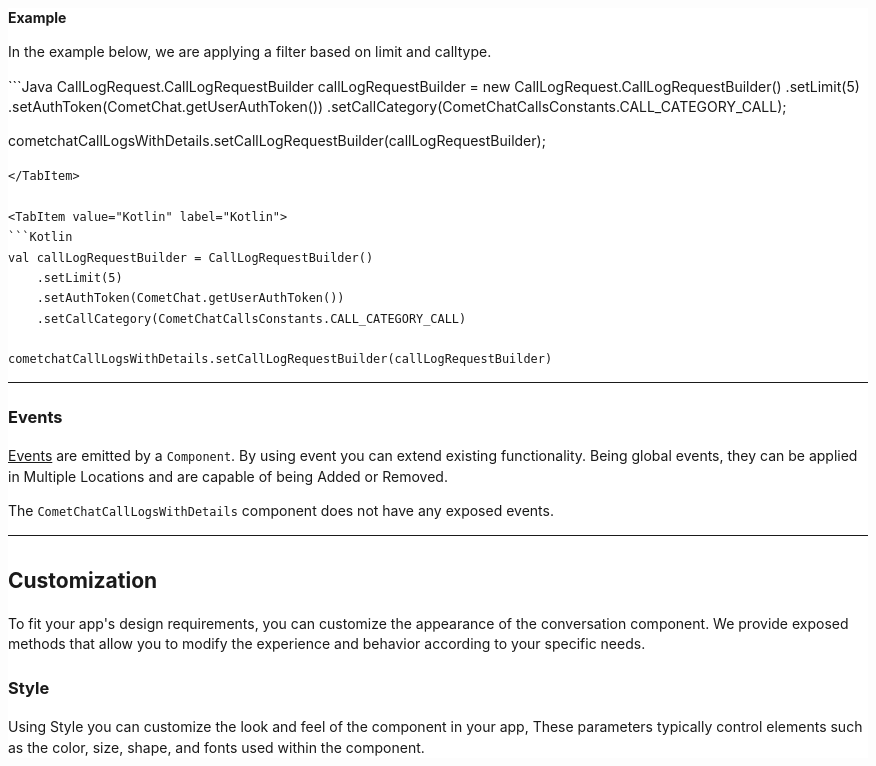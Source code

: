 **Example**

In the example below, we are applying a filter based on limit and calltype.



<Tabs>

<TabItem value="Java" label="Java">
```Java
CallLogRequest.CallLogRequestBuilder callLogRequestBuilder = new CallLogRequest.CallLogRequestBuilder()
        .setLimit(5)
        .setAuthToken(CometChat.getUserAuthToken())
        .setCallCategory(CometChatCallsConstants.CALL_CATEGORY_CALL);

cometchatCallLogsWithDetails.setCallLogRequestBuilder(callLogRequestBuilder);

````
</TabItem>

<TabItem value="Kotlin" label="Kotlin">
```Kotlin
val callLogRequestBuilder = CallLogRequestBuilder()
    .setLimit(5)
    .setAuthToken(CometChat.getUserAuthToken())
    .setCallCategory(CometChatCallsConstants.CALL_CATEGORY_CALL)

cometchatCallLogsWithDetails.setCallLogRequestBuilder(callLogRequestBuilder)
````

</TabItem>

</Tabs>

---

### Events

[Events](/ui-kit/android/components-overview#events) are emitted by a `Component`. By using event you can extend existing functionality. Being global events, they can be applied in Multiple Locations and are capable of being Added or Removed.

The `CometChatCallLogsWithDetails` component does not have any exposed events.

---

## Customization

To fit your app's design requirements, you can customize the appearance of the conversation component. We provide exposed methods that allow you to modify the experience and behavior according to your specific needs.

### Style

Using Style you can customize the look and feel of the component in your app, These parameters typically control elements such as the color, size, shape, and fonts used within the component.
